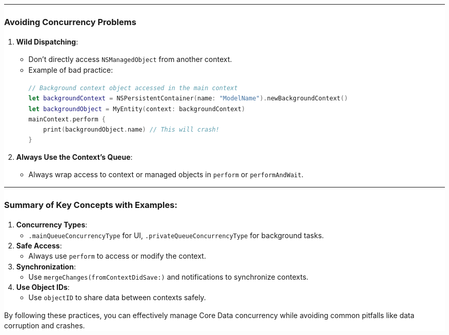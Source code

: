 
---

### **Avoiding Concurrency Problems**

1. **Wild Dispatching**:
   - Don’t directly access `NSManagedObject` from another context.
   - Example of bad practice:
     ```swift
     // Background context object accessed in the main context
     let backgroundContext = NSPersistentContainer(name: "ModelName").newBackgroundContext()
     let backgroundObject = MyEntity(context: backgroundContext)
     mainContext.perform {
         print(backgroundObject.name) // This will crash!
     }
     ```

2. **Always Use the Context’s Queue**:
   - Always wrap access to context or managed objects in `perform` or `performAndWait`.

---

### Summary of Key Concepts with Examples:
1. **Concurrency Types**:
   - `.mainQueueConcurrencyType` for UI, `.privateQueueConcurrencyType` for background tasks.
2. **Safe Access**:
   - Always use `perform` to access or modify the context.
3. **Synchronization**:
   - Use `mergeChanges(fromContextDidSave:)` and notifications to synchronize contexts.
4. **Use Object IDs**:
   - Use `objectID` to share data between contexts safely.

By following these practices, you can effectively manage Core Data concurrency while avoiding common pitfalls like data corruption and crashes.
